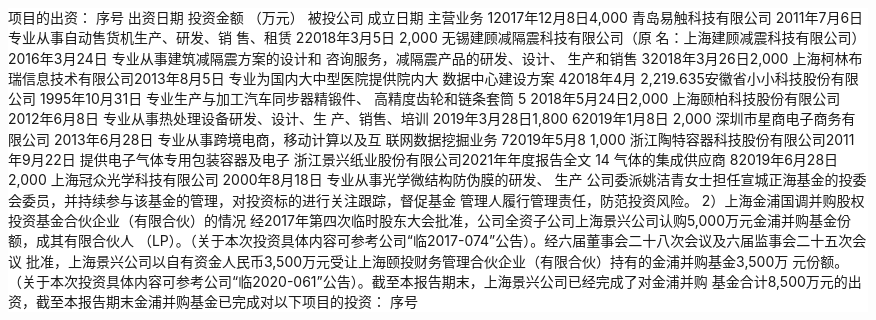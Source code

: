 项目的出资：
序号
出资日期
投资金额
（万元）
被投公司
成立日期
主营业务
12017年12月8日4,000
青岛易触科技有限公司
2011年7月6日
专业从事自动售货机生产、研发、销
售、租赁
22018年3月5日
2,000
无锡建顾减隔震科技有限公司（原
名：上海建顾减震科技有限公司）
2016年3月24日
专业从事建筑减隔震方案的设计和
咨询服务，减隔震产品的研发、设计、
生产和销售
32018年3月26日2,000
上海柯林布瑞信息技术有限公司2013年8月5日
专业为国内大中型医院提供院内大
数据中心建设方案
42018年4月
2,219.635安徽省小小科技股份有限公司
1995年10月31日
专业生产与加工汽车同步器精锻件、
高精度齿轮和链条套筒
5
2018年5月24日2,000
上海颐柏科技股份有限公司
2012年6月8日
专业从事热处理设备研发、设计、生
产、销售、培训
2019年3月28日1,800
62019年1月8日
2,000
深圳市星商电子商务有限公司
2013年6月28日
专业从事跨境电商，移动计算以及互
联网数据挖掘业务
72019年5月8
1,000
浙江陶特容器科技股份有限公司2011年9月22日
提供电子气体专用包装容器及电子
浙江景兴纸业股份有限公司2021年年度报告全文
14
气体的集成供应商
82019年6月28日2,000
上海冠众光学科技有限公司
2000年8月18日
专业从事光学微结构防伪膜的研发、
生产
公司委派姚洁青女士担任宣城正海基金的投委会委员，并持续参与该基金的管理，对投资标的进行关注跟踪，督促基金
管理人履行管理责任，防范投资风险。
2）上海金浦国调并购股权投资基金合伙企业（有限合伙）的情况
经2017年第四次临时股东大会批准，公司全资子公司上海景兴公司认购5,000万元金浦并购基金份额，成其有限合伙人
（LP）。（关于本次投资具体内容可参考公司“临2017-074”公告）。经六届董事会二十八次会议及六届监事会二十五次会议
批准，上海景兴公司以自有资金人民币3,500万元受让上海颐投财务管理合伙企业（有限合伙）持有的金浦并购基金3,500万
元份额。（关于本次投资具体内容可参考公司“临2020-061”公告）。截至本报告期末，上海景兴公司已经完成了对金浦并购
基金合计8,500万元的出资，截至本报告期末金浦并购基金已完成对以下项目的投资：
序号